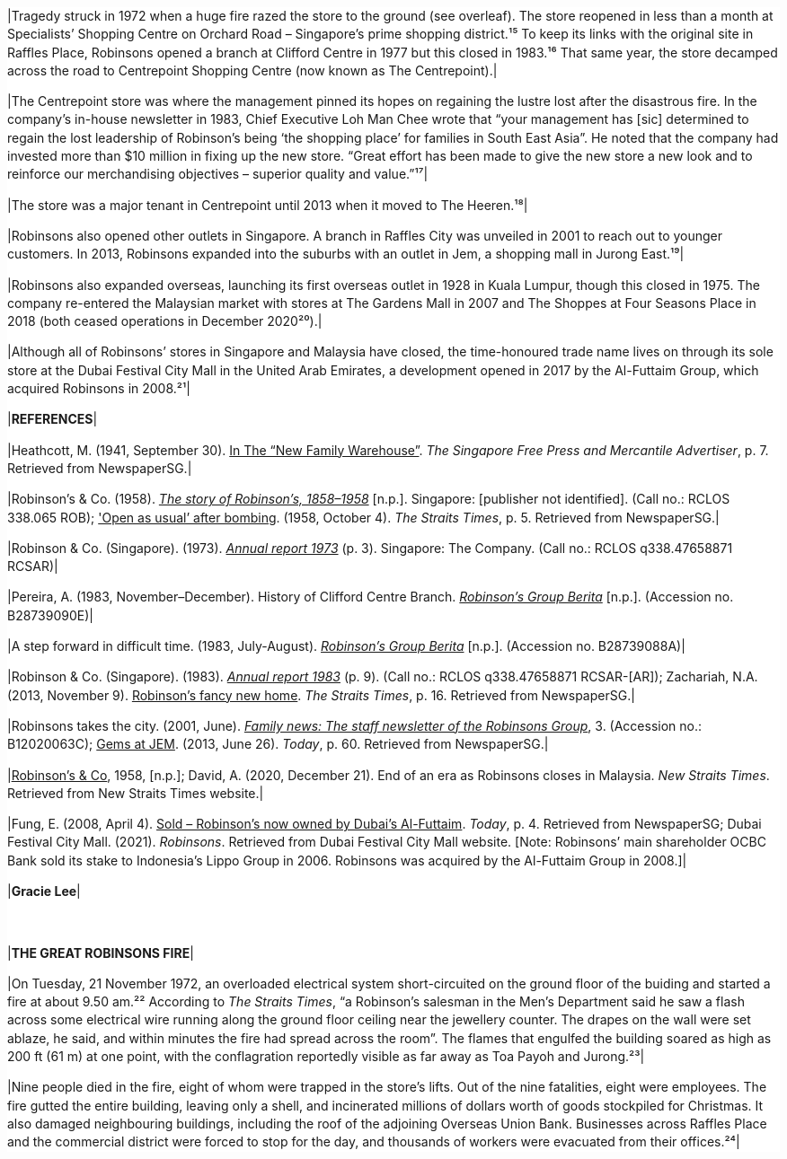 |Tragedy struck in 1972 when a huge fire razed the store to the ground (see overleaf). The store reopened in less than a month at Specialists’ Shopping Centre on Orchard Road – Singapore’s prime shopping district.¹⁵ To keep its links with the original site in Raffles Place, Robinsons opened a branch at Clifford Centre in 1977 but this closed in 1983.¹⁶ That same year, the store decamped across the road to Centrepoint Shopping Centre (now known as The Centrepoint).|

|The Centrepoint store was where the management pinned its hopes on regaining the lustre lost after the disastrous fire. In the company’s in-house newsletter in 1983, Chief Executive Loh Man Chee wrote that “your management has [sic] determined to regain the lost leadership of Robinson’s being ‘the shopping place’ for families in South East Asia”. He noted that the company had invested more than $10 million in fixing up the new store. “Great effort has been made to give the new store a new look and to reinforce our merchandising objectives – superior quality and value.”¹⁷|

|The store was a major tenant in Centrepoint until 2013 when it moved to The Heeren.¹⁸|

|Robinsons also opened other outlets in Singapore. A branch in Raffles City was unveiled in 2001 to reach out to younger customers. In 2013, Robinsons expanded into the suburbs with an outlet in Jem, a shopping mall in Jurong East.¹⁹|

|Robinsons also expanded overseas, launching its first overseas outlet in 1928 in Kuala Lumpur, though this closed in 1975. The company re-entered the Malaysian market with stores at The Gardens Mall in 2007 and The Shoppes at Four Seasons Place in 2018 (both ceased operations in December 2020²⁰).|

|Although all of Robinsons’ stores in Singapore and Malaysia have closed, the time-honoured trade name lives on through its sole store at the Dubai Festival City Mall in the United Arab Emirates, a development opened in 2017 by the Al-Futtaim Group, which acquired Robinsons in 2008.²¹|

|**REFERENCES**|

|Heathcott, M. (1941, September 30). [In The “New Family Warehouse”](http://eresources.nlb.gov.sg/newspapers/Digitised/Article/singfreepressb19410930-1.2.84). *The Singapore Free Press and Mercantile Advertiser*, p. 7. Retrieved from NewspaperSG.|

|Robinson’s & Co. (1958). *[The story of Robinson’s, 1858–1958](http://eservice.nlb.gov.sg/item_holding_s.aspx?bid=5189511)* [n.p.]. Singapore: [publisher not identified]. (Call no.: RCLOS 338.065 ROB); ['Open as usual’ after bombing](http://eresources.nlb.gov.sg/newspapers/Digitised/Article/straitstimes19581004-1.2.173). (1958, October 4). *The Straits Times*, p. 5. Retrieved from NewspaperSG.|

|Robinson & Co. (Singapore). (1973). *[Annual report 1973](http://eservice.nlb.gov.sg/item_holding_s.aspx?bid=5128967)* (p. 3). Singapore: The Company. (Call no.: RCLOS q338.47658871 RCSAR)|

|Pereira, A. (1983, November–December). History of Clifford Centre Branch. *[Robinson’s Group Berita](http://eservice.nlb.gov.sg/item_holding_s.aspx?bid=13183992)* [n.p.]. (Accession no. B28739090E)|

|A step forward in difficult time. (1983, July-August). *[Robinson’s Group Berita](http://eservice.nlb.gov.sg/item_holding_s.aspx?bid=13183992)* [n.p.]. (Accession no. B28739088A)|

|Robinson & Co. (Singapore). (1983). *[Annual report 1983](http://eservice.nlb.gov.sg/item_holding_s.aspx?bid=5128967)* (p. 9). (Call no.: RCLOS q338.47658871 RCSAR-[AR]); Zachariah, N.A. (2013, November 9). [Robinson’s fancy new home](http://eresources.nlb.gov.sg/newspapers/Digitised/Article/straitstimes20131109-1.2.125.13.2). *The Straits Times*, p. 16. Retrieved from NewspaperSG.|

|Robinsons takes the city. (2001, June). *[Family news: The staff newsletter of the Robinsons Group](http://eservice.nlb.gov.sg/item_holding_s.aspx?bid=10129199)*, 3. (Accession no.: B12020063C); [Gems at JEM](http://eresources.nlb.gov.sg/newspapers/Digitised/Article/today20130626-1.2.66.2.3). (2013, June 26). *Today*, p. 60. Retrieved from NewspaperSG.|

|[Robinson’s & Co](http://eservice.nlb.gov.sg/item_holding_s.aspx?bid=5189511), 1958, [n.p.]; David, A. (2020, December 21). End of an era as Robinsons closes in Malaysia. *New Straits Times*. Retrieved from New Straits Times website.|

|Fung, E. (2008, April 4). [Sold – Robinson’s now owned by Dubai’s Al-Futtaim](http://eresources.nlb.gov.sg/newspapers/Digitised/Article/today20080404-1.2.9.2). *Today*, p. 4. Retrieved from NewspaperSG; Dubai Festival City Mall. (2021). *Robinsons*. Retrieved from Dubai Festival City Mall website. [Note: Robinsons’ main shareholder OCBC Bank sold its stake to Indonesia’s Lippo Group in 2006. Robinsons was acquired by the Al-Futtaim Group in 2008.]|

|**Gracie Lee**|

<img src="/images/Vol-16-issue-4/robinsons/space2.png">

|**THE GREAT ROBINSONS FIRE**|

|On Tuesday, 21 November 1972, an overloaded electrical system short-circuited on the ground floor of the buiding and started a fire at about 9.50 am.²² According to *The Straits Times*, “a Robinson’s salesman in the Men’s Department said he saw a flash across some electrical wire running along the ground floor ceiling near the jewellery counter. The drapes on the wall were set ablaze, he said, and within minutes the fire had spread across the room”. The flames that engulfed the building soared as high as 200 ft (61 m) at one point, with the conflagration reportedly visible as far away as Toa Payoh and Jurong.²³|

|Nine people died in the fire, eight of whom were trapped in the store’s lifts. Out of the nine fatalities, eight were employees. The fire gutted the entire building, leaving only a shell, and incinerated millions of dollars worth of goods stockpiled for Christmas. It also damaged neighbouring buildings, including the roof of the adjoining Overseas Union Bank. Businesses across Raffles Place and the commercial district were forced to stop for the day, and thousands of workers were evacuated from their offices.²⁴|
